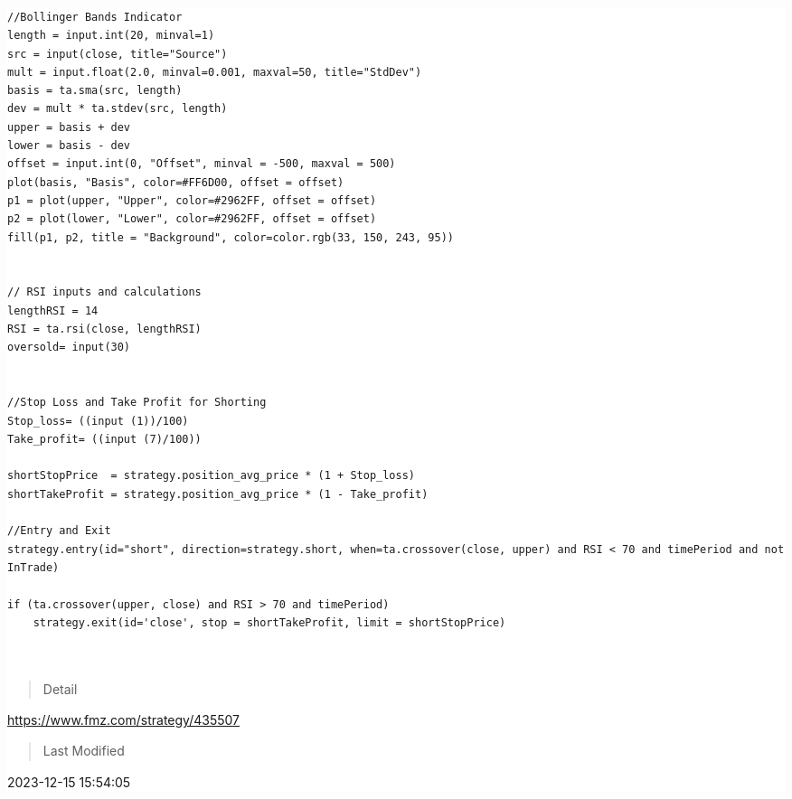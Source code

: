 ``` pinescript
//Bollinger Bands Indicator
length = input.int(20, minval=1)
src = input(close, title="Source")
mult = input.float(2.0, minval=0.001, maxval=50, title="StdDev")
basis = ta.sma(src, length)
dev = mult * ta.stdev(src, length)
upper = basis + dev
lower = basis - dev
offset = input.int(0, "Offset", minval = -500, maxval = 500)
plot(basis, "Basis", color=#FF6D00, offset = offset)
p1 = plot(upper, "Upper", color=#2962FF, offset = offset)
p2 = plot(lower, "Lower", color=#2962FF, offset = offset)
fill(p1, p2, title = "Background", color=color.rgb(33, 150, 243, 95))


// RSI inputs and calculations
lengthRSI = 14
RSI = ta.rsi(close, lengthRSI)
oversold= input(30)


//Stop Loss and Take Profit for Shorting
Stop_loss= ((input (1))/100)
Take_profit= ((input (7)/100))

shortStopPrice  = strategy.position_avg_price * (1 + Stop_loss)
shortTakeProfit = strategy.position_avg_price * (1 - Take_profit)

//Entry and Exit
strategy.entry(id="short", direction=strategy.short, when=ta.crossover(close, upper) and RSI < 70 and timePeriod and notInTrade)

if (ta.crossover(upper, close) and RSI > 70 and timePeriod)
    strategy.exit(id='close', stop = shortTakeProfit, limit = shortStopPrice)

    

```

> Detail

https://www.fmz.com/strategy/435507

> Last Modified

2023-12-15 15:54:05
